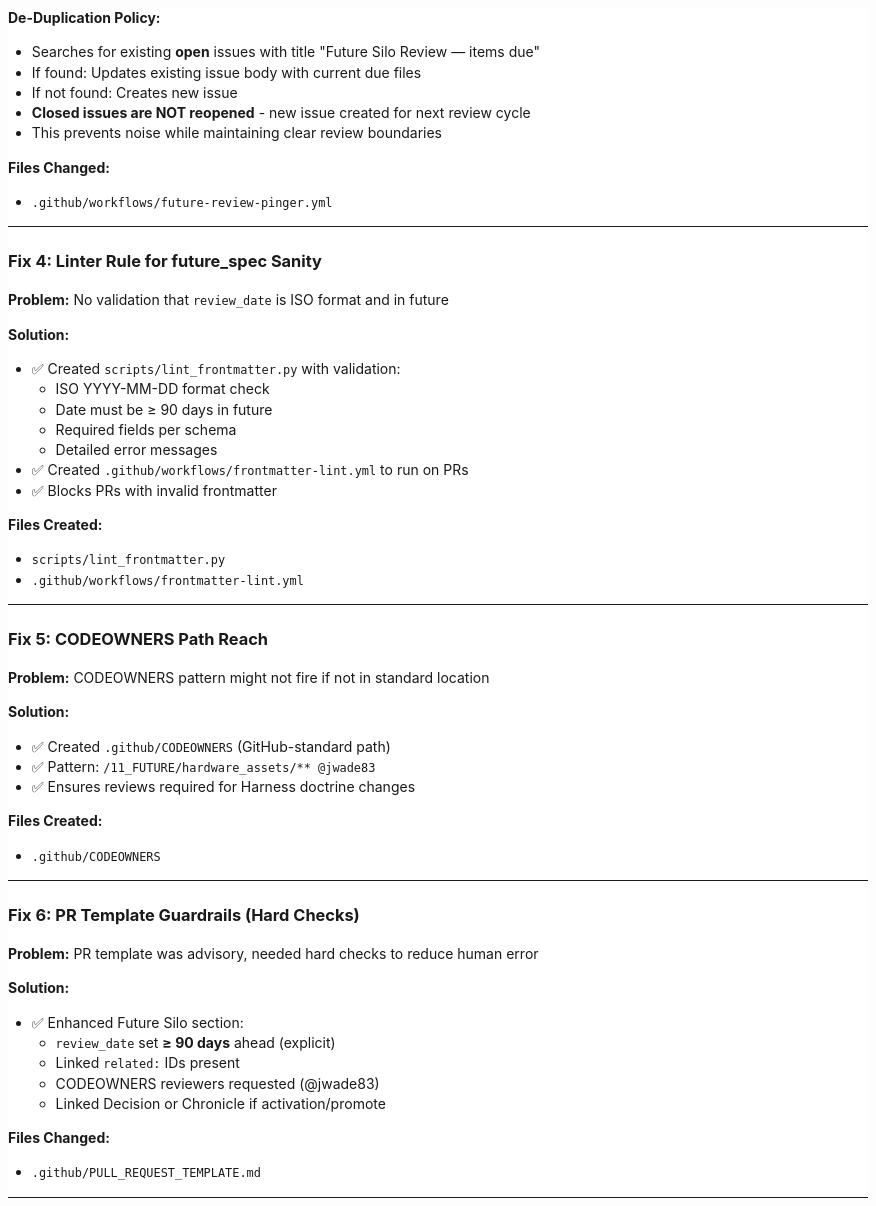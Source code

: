 **De-Duplication Policy:**
- Searches for existing **open** issues with title "Future Silo Review — items due"
- If found: Updates existing issue body with current due files
- If not found: Creates new issue
- **Closed issues are NOT reopened** - new issue created for next review cycle
- This prevents noise while maintaining clear review boundaries

**Files Changed:**
- `.github/workflows/future-review-pinger.yml`

---

### Fix 4: Linter Rule for future_spec Sanity
**Problem:** No validation that `review_date` is ISO format and in future

**Solution:**
- ✅ Created `scripts/lint_frontmatter.py` with validation:
  - ISO YYYY-MM-DD format check
  - Date must be ≥ 90 days in future
  - Required fields per schema
  - Detailed error messages
- ✅ Created `.github/workflows/frontmatter-lint.yml` to run on PRs
- ✅ Blocks PRs with invalid frontmatter

**Files Created:**
- `scripts/lint_frontmatter.py`
- `.github/workflows/frontmatter-lint.yml`

---

### Fix 5: CODEOWNERS Path Reach
**Problem:** CODEOWNERS pattern might not fire if not in standard location

**Solution:**
- ✅ Created `.github/CODEOWNERS` (GitHub-standard path)
- ✅ Pattern: `/11_FUTURE/hardware_assets/** @jwade83`
- ✅ Ensures reviews required for Harness doctrine changes

**Files Created:**
- `.github/CODEOWNERS`

---

### Fix 6: PR Template Guardrails (Hard Checks)
**Problem:** PR template was advisory, needed hard checks to reduce human error

**Solution:**
- ✅ Enhanced Future Silo section:
  - `review_date` set **≥ 90 days** ahead (explicit)
  - Linked `related:` IDs present
  - CODEOWNERS reviewers requested (@jwade83)
  - Linked Decision or Chronicle if activation/promote

**Files Changed:**
- `.github/PULL_REQUEST_TEMPLATE.md`

---
